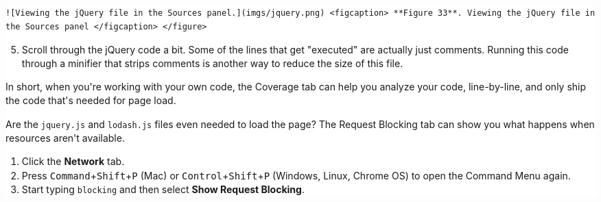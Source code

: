     ![Viewing the jQuery file in the Sources panel.](imgs/jquery.png) <figcaption> **Figure 33**. Viewing the jQuery file in the Sources panel </figcaption> </figure>
5. Scroll through the jQuery code a bit. Some of the lines that get "executed" are actually just comments. Running this code through a minifier that strips comments is another way to reduce the size of this file.

In short, when you're working with your own code, the Coverage tab can help you analyze your code, line-by-line, and only ship the code that's needed for page load.

Are the `jquery.js` and `lodash.js` files even needed to load the page? The Request Blocking tab can show you what happens when resources aren't available.

1. Click the **Network** tab.
2. Press <kbd>Command</kbd>+<kbd>Shift</kbd>+<kbd>P</kbd> (Mac) or <kbd>Control</kbd>+<kbd>Shift</kbd>+<kbd>P</kbd> (Windows, Linux, Chrome OS) to open the Command Menu again.
3. Start typing `blocking` and then select **Show Request Blocking**.
    